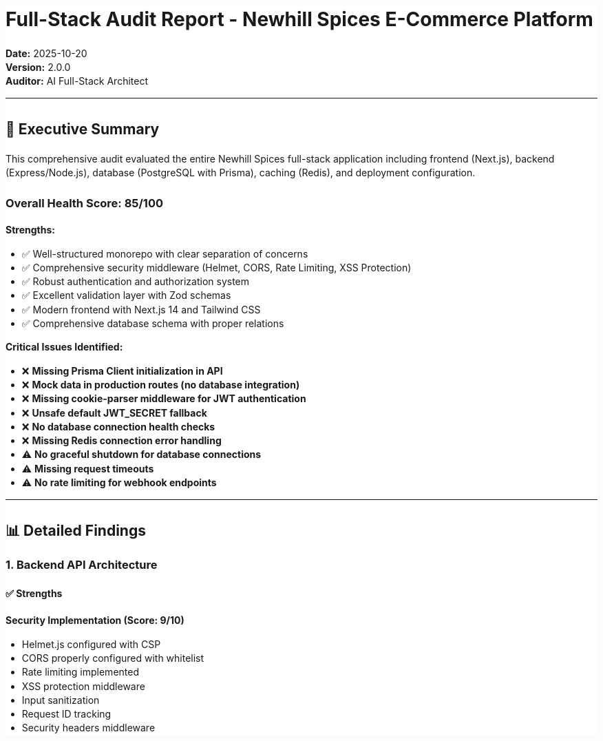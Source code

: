 # Full-Stack Audit Report - Newhill Spices E-Commerce Platform
**Date:** 2025-10-20  
**Version:** 2.0.0  
**Auditor:** AI Full-Stack Architect

---

## 🎯 Executive Summary

This comprehensive audit evaluated the entire Newhill Spices full-stack application including frontend (Next.js), backend (Express/Node.js), database (PostgreSQL with Prisma), caching (Redis), and deployment configuration.

### Overall Health Score: **85/100**

**Strengths:**
- ✅ Well-structured monorepo with clear separation of concerns
- ✅ Comprehensive security middleware (Helmet, CORS, Rate Limiting, XSS Protection)
- ✅ Robust authentication and authorization system
- ✅ Excellent validation layer with Zod schemas
- ✅ Modern frontend with Next.js 14 and Tailwind CSS
- ✅ Comprehensive database schema with proper relations

**Critical Issues Identified:**
- ❌ **Missing Prisma Client initialization in API**
- ❌ **Mock data in production routes (no database integration)**
- ❌ **Missing cookie-parser middleware for JWT authentication**
- ❌ **Unsafe default JWT_SECRET fallback**
- ❌ **No database connection health checks**
- ❌ **Missing Redis connection error handling**
- ⚠️ **No graceful shutdown for database connections**
- ⚠️ **Missing request timeouts**
- ⚠️ **No rate limiting for webhook endpoints**

---

## 📊 Detailed Findings

### 1. Backend API Architecture

#### ✅ Strengths

**Security Implementation (Score: 9/10)**
- Helmet.js configured with CSP
- CORS properly configured with whitelist
- Rate limiting implemented
- XSS protection middleware
- Input sanitization
- Request ID tracking
- Security headers middleware
